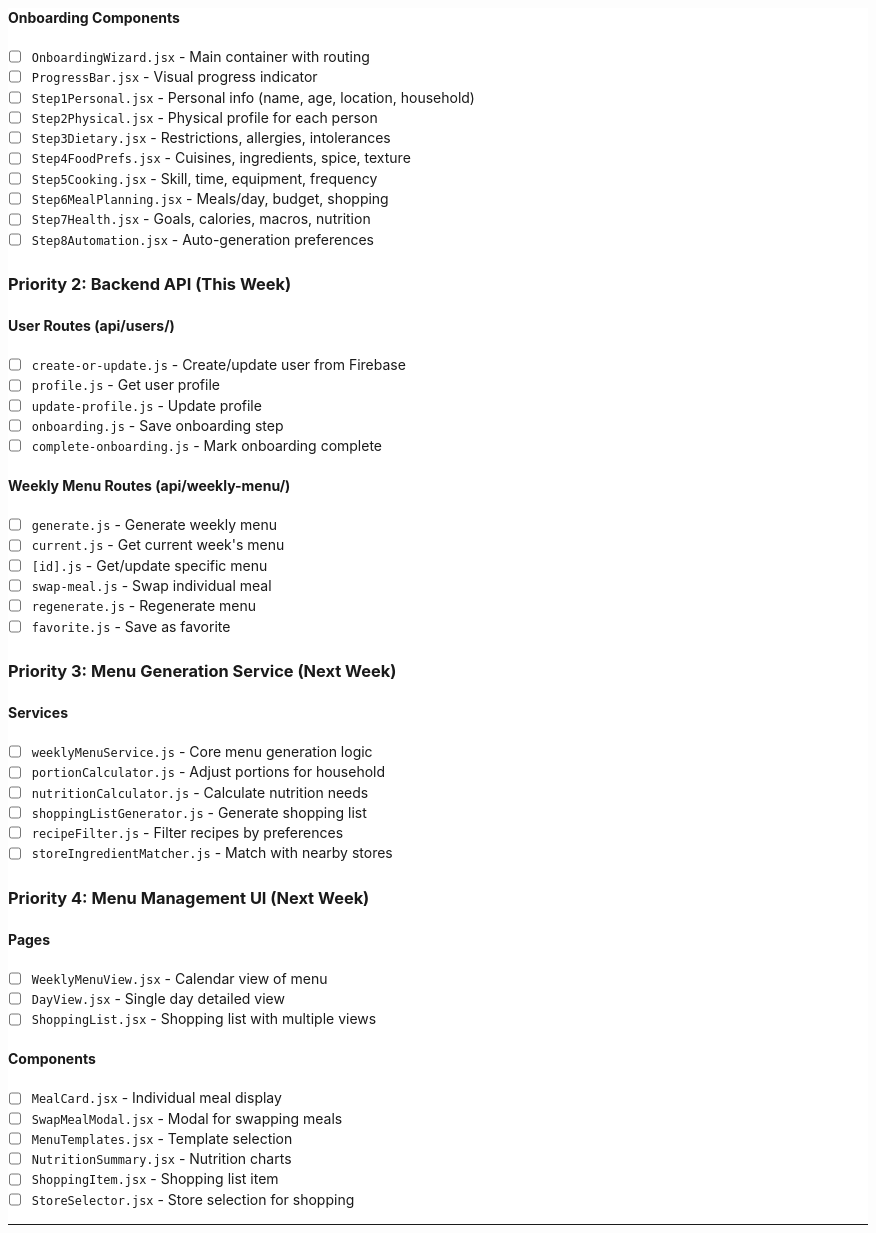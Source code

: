 #### Onboarding Components
- [ ] `OnboardingWizard.jsx` - Main container with routing
- [ ] `ProgressBar.jsx` - Visual progress indicator
- [ ] `Step1Personal.jsx` - Personal info (name, age, location, household)
- [ ] `Step2Physical.jsx` - Physical profile for each person
- [ ] `Step3Dietary.jsx` - Restrictions, allergies, intolerances
- [ ] `Step4FoodPrefs.jsx` - Cuisines, ingredients, spice, texture
- [ ] `Step5Cooking.jsx` - Skill, time, equipment, frequency
- [ ] `Step6MealPlanning.jsx` - Meals/day, budget, shopping
- [ ] `Step7Health.jsx` - Goals, calories, macros, nutrition
- [ ] `Step8Automation.jsx` - Auto-generation preferences

### Priority 2: Backend API (This Week)

#### User Routes (api/users/)
- [ ] `create-or-update.js` - Create/update user from Firebase
- [ ] `profile.js` - Get user profile
- [ ] `update-profile.js` - Update profile
- [ ] `onboarding.js` - Save onboarding step
- [ ] `complete-onboarding.js` - Mark onboarding complete

#### Weekly Menu Routes (api/weekly-menu/)
- [ ] `generate.js` - Generate weekly menu
- [ ] `current.js` - Get current week's menu
- [ ] `[id].js` - Get/update specific menu
- [ ] `swap-meal.js` - Swap individual meal
- [ ] `regenerate.js` - Regenerate menu
- [ ] `favorite.js` - Save as favorite

### Priority 3: Menu Generation Service (Next Week)

#### Services
- [ ] `weeklyMenuService.js` - Core menu generation logic
- [ ] `portionCalculator.js` - Adjust portions for household
- [ ] `nutritionCalculator.js` - Calculate nutrition needs
- [ ] `shoppingListGenerator.js` - Generate shopping list
- [ ] `recipeFilter.js` - Filter recipes by preferences
- [ ] `storeIngredientMatcher.js` - Match with nearby stores

### Priority 4: Menu Management UI (Next Week)

#### Pages
- [ ] `WeeklyMenuView.jsx` - Calendar view of menu
- [ ] `DayView.jsx` - Single day detailed view
- [ ] `ShoppingList.jsx` - Shopping list with multiple views

#### Components
- [ ] `MealCard.jsx` - Individual meal display
- [ ] `SwapMealModal.jsx` - Modal for swapping meals
- [ ] `MenuTemplates.jsx` - Template selection
- [ ] `NutritionSummary.jsx` - Nutrition charts
- [ ] `ShoppingItem.jsx` - Shopping list item
- [ ] `StoreSelector.jsx` - Store selection for shopping

---